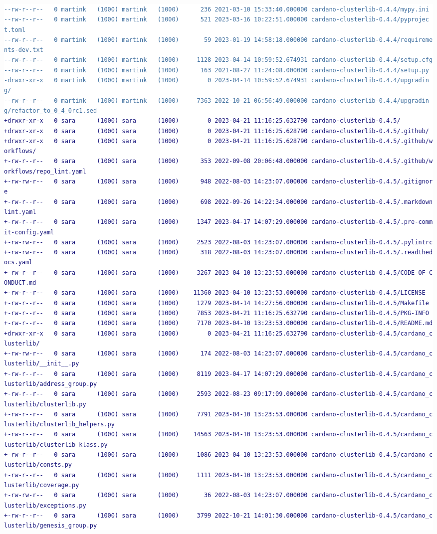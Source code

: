 ```diff
--rw-r--r--   0 martink   (1000) martink   (1000)      236 2021-03-10 15:33:40.000000 cardano-clusterlib-0.4.4/mypy.ini
--rw-r--r--   0 martink   (1000) martink   (1000)      521 2023-03-16 10:22:51.000000 cardano-clusterlib-0.4.4/pyproject.toml
--rw-r--r--   0 martink   (1000) martink   (1000)       59 2023-01-19 14:58:18.000000 cardano-clusterlib-0.4.4/requirements-dev.txt
--rw-r--r--   0 martink   (1000) martink   (1000)     1128 2023-04-14 10:59:52.674931 cardano-clusterlib-0.4.4/setup.cfg
--rw-r--r--   0 martink   (1000) martink   (1000)      163 2021-08-27 11:24:08.000000 cardano-clusterlib-0.4.4/setup.py
-drwxr-xr-x   0 martink   (1000) martink   (1000)        0 2023-04-14 10:59:52.674931 cardano-clusterlib-0.4.4/upgrading/
--rw-r--r--   0 martink   (1000) martink   (1000)     7363 2022-10-21 06:56:49.000000 cardano-clusterlib-0.4.4/upgrading/refactor_to_0_4_0rc1.sed
+drwxr-xr-x   0 sara      (1000) sara      (1000)        0 2023-04-21 11:16:25.632790 cardano-clusterlib-0.4.5/
+drwxr-xr-x   0 sara      (1000) sara      (1000)        0 2023-04-21 11:16:25.628790 cardano-clusterlib-0.4.5/.github/
+drwxr-xr-x   0 sara      (1000) sara      (1000)        0 2023-04-21 11:16:25.628790 cardano-clusterlib-0.4.5/.github/workflows/
+-rw-r--r--   0 sara      (1000) sara      (1000)      353 2022-09-08 20:06:48.000000 cardano-clusterlib-0.4.5/.github/workflows/repo_lint.yaml
+-rw-rw-r--   0 sara      (1000) sara      (1000)      948 2022-08-03 14:23:07.000000 cardano-clusterlib-0.4.5/.gitignore
+-rw-r--r--   0 sara      (1000) sara      (1000)      698 2022-09-26 14:22:34.000000 cardano-clusterlib-0.4.5/.markdownlint.yaml
+-rw-r--r--   0 sara      (1000) sara      (1000)     1347 2023-04-17 14:07:29.000000 cardano-clusterlib-0.4.5/.pre-commit-config.yaml
+-rw-rw-r--   0 sara      (1000) sara      (1000)     2523 2022-08-03 14:23:07.000000 cardano-clusterlib-0.4.5/.pylintrc
+-rw-rw-r--   0 sara      (1000) sara      (1000)      318 2022-08-03 14:23:07.000000 cardano-clusterlib-0.4.5/.readthedocs.yaml
+-rw-r--r--   0 sara      (1000) sara      (1000)     3267 2023-04-10 13:23:53.000000 cardano-clusterlib-0.4.5/CODE-OF-CONDUCT.md
+-rw-r--r--   0 sara      (1000) sara      (1000)    11360 2023-04-10 13:23:53.000000 cardano-clusterlib-0.4.5/LICENSE
+-rw-r--r--   0 sara      (1000) sara      (1000)     1279 2023-04-14 14:27:56.000000 cardano-clusterlib-0.4.5/Makefile
+-rw-r--r--   0 sara      (1000) sara      (1000)     7853 2023-04-21 11:16:25.632790 cardano-clusterlib-0.4.5/PKG-INFO
+-rw-r--r--   0 sara      (1000) sara      (1000)     7170 2023-04-10 13:23:53.000000 cardano-clusterlib-0.4.5/README.md
+drwxr-xr-x   0 sara      (1000) sara      (1000)        0 2023-04-21 11:16:25.632790 cardano-clusterlib-0.4.5/cardano_clusterlib/
+-rw-rw-r--   0 sara      (1000) sara      (1000)      174 2022-08-03 14:23:07.000000 cardano-clusterlib-0.4.5/cardano_clusterlib/__init__.py
+-rw-r--r--   0 sara      (1000) sara      (1000)     8119 2023-04-17 14:07:29.000000 cardano-clusterlib-0.4.5/cardano_clusterlib/address_group.py
+-rw-r--r--   0 sara      (1000) sara      (1000)     2593 2022-08-23 09:17:09.000000 cardano-clusterlib-0.4.5/cardano_clusterlib/clusterlib.py
+-rw-r--r--   0 sara      (1000) sara      (1000)     7791 2023-04-10 13:23:53.000000 cardano-clusterlib-0.4.5/cardano_clusterlib/clusterlib_helpers.py
+-rw-r--r--   0 sara      (1000) sara      (1000)    14563 2023-04-10 13:23:53.000000 cardano-clusterlib-0.4.5/cardano_clusterlib/clusterlib_klass.py
+-rw-r--r--   0 sara      (1000) sara      (1000)     1086 2023-04-10 13:23:53.000000 cardano-clusterlib-0.4.5/cardano_clusterlib/consts.py
+-rw-r--r--   0 sara      (1000) sara      (1000)     1111 2023-04-10 13:23:53.000000 cardano-clusterlib-0.4.5/cardano_clusterlib/coverage.py
+-rw-rw-r--   0 sara      (1000) sara      (1000)       36 2022-08-03 14:23:07.000000 cardano-clusterlib-0.4.5/cardano_clusterlib/exceptions.py
+-rw-r--r--   0 sara      (1000) sara      (1000)     3799 2022-10-21 14:01:30.000000 cardano-clusterlib-0.4.5/cardano_clusterlib/genesis_group.py
```